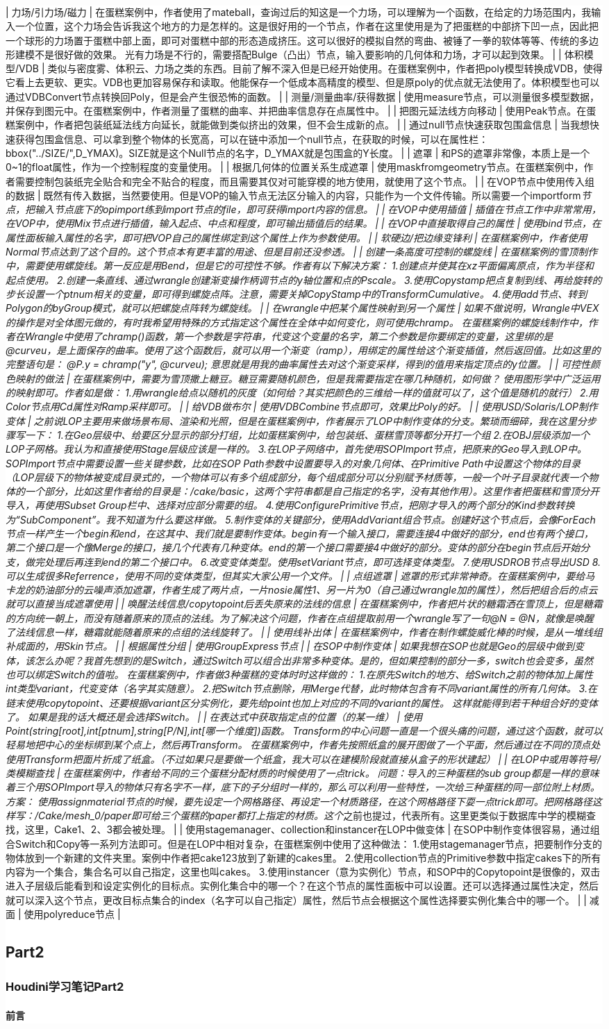 | 力场/引力场/磁力                                     | 在蛋糕案例中，作者使用了mateball，查询过后的知这是一个力场，可以理解为一个函数，在给定的力场范围内，我输入一个位置，这个力场会告诉我这个地方的力是怎样的。这是很好用的一个节点，作者在这里使用是为了把蛋糕的中部挤下凹一点，因此把一个球形的力场置于蛋糕中部上面，即可对蛋糕中部的形态造成挤压。这可以很好的模拟自然的弯曲、被锤了一拳的软体等等、传统的多边形建模不是很好做的效果。     光有力场是不行的，需要搭配Bulge（凸出）节点，输入要影响的几何体和力场，才可以起到效果。 |
| 体积模型/VDB                                         | 类似与密度雾、体积云、力场之类的东西。目前了解不深入但是已经开始使用。在蛋糕案例中，作者把poly模型转换成VDB，使得它看上去更软、更实。VDB也更加容易保存和读取。他能保存一个低成本高精度的模型、但是原poly的优点就无法使用了。体积模型也可以通过VDBConvert节点转换回Poly，但是会产生很恐怖的面数。 |
| 测量/测量曲率/获得数据                               | 使用measure节点，可以测量很多模型数据，并保存到图元中。在蛋糕案例中，作者测量了蛋糕的曲率、并把曲率信息存在点属性中。 |
| 把图元延法线方向移动                                 | 使用Peak节点。在蛋糕案例中，作者把包装纸延法线方向延长，就能做到类似挤出的效果，但不会生成新的点。 |
| 通过null节点快速获取包围盒信息                       | 当我想快速获得包围盒信息、可以拿到整个物体的长宽高，可以在链中添加一个null节点，在获取的时候，可以在属性栏：bbox("../SIZE/",D_YMAX)。SIZE就是这个Null节点的名字，D_YMAX就是包围盒的Y长度。 |
| 遮罩                                                 | 和PS的遮罩非常像，本质上是一个0~1的float属性，作为一个控制程度的变量使用。 |
| 根据几何体的位置关系生成遮罩                         | 使用maskfromgeometry节点。在蛋糕案例中，作者需要控制包装纸完全贴合和完全不贴合的程度，而且需要其仅对可能穿模的地方使用，就使用了这个节点。 |
| 在VOP节点中使用传入组的数据                          | 既然有传入数据，当然要使用。但是VOP的输入节点无法区分输入的内容，只能作为一个文件传输。所以需要一个importform***节点，把输入节点底下的opimport练到import节点的file，即可获得import内容的信息。 |
| 在VOP中使用插值                                      | 插值在节点工作中非常常用，在VOP中，使用Mix节点进行插值，输入起点、中点和程度，即可输出插值后的结果。 |
| 在VOP中直接取得自己的属性                            | 使用bind节点，在属性面板输入属性的名字，即可把VOP自己的属性绑定到这个属性上作为参数使用。 |
| 软硬边/把边缘变锋利                                  | 在蛋糕案例中，作者使用Normal节点达到了这个目的。这个节点本有更丰富的用途、但是目前还没参透。 |
| 创建一条高度可控制的螺旋线                           | 在蛋糕案例的雪顶制作中，需要使用螺旋线。第一反应是用Bend，但是它的可控性不够。作者有以下解决方案：     1.创建点并使其在xz平面偏离原点，作为半径和起点使用。     2.创建一条直线、通过wrangle创建渐变操作柄调节点的y轴位置和点的Pscale。      3.使用Copystamp把点复制到线、再给旋转的步长设置一个ptnum相关的变量，即可得到螺旋点阵。注意，需要关掉CopyStamp中的TransformCumulative。     4.使用add节点、转到Polygon的byGroup模式，就可以把螺旋点阵转为螺旋线。 |
| 在wrangle中把某个属性映射到另一个属性                | 如果不做说明，Wrangle中VEX的操作是对全体图元做的，有时我希望用特殊的方式指定这个属性在全体中如何变化，则可使用chramp。      在蛋糕案例的螺旋线制作中，作者在Wrangle中使用了chramp()函数，第一个参数是字符串，代变这个变量的名字，第二个参数是你要绑定的变量，这里绑的是@curveu，是上面保存的曲率。使用了这个函数后，就可以用一个渐变（ramp），用绑定的属性给这个渐变插值，然后返回值。比如这里的完整语句是：     @P.y = chramp("y", @curveu);     意思就是用我的曲率属性去对这个渐变采样，得到的值用来指定顶点的y位置。 |
| 可控性颜色映射的做法                                 | 在蛋糕案例中，需要为雪顶撒上糖豆。糖豆需要随机颜色，但是我需要指定在哪几种随机，如何做？     使用图形学中广泛运用的映射即可。作者如是做：     1.用wrangle给点以随机的灰度（如何给？其实把颜色的三维给一样的值就可以了，这个值是随机的就行）     2.用Color节点用Cd属性对Ramp采样即可。 |
| 给VDB做布尔                                          | 使用VDBCombine节点即可，效果比Poly的好。                     |
| 使用USD/Solaris/LOP制作变体                          | 之前说LOP主要用来做场景布局、渲染和光照，但是在蛋糕案例中，作者展示了LOP中制作变体的分支。繁琐而细碎，我在这里分步骤写一下：     1.在Geo层级中、给要区分显示的部分打组，比如蛋糕案例中，给包装纸、蛋糕雪顶等都分开打一个组     2.在OBJ层级添加一个LOP子网格。我认为和直接使用Stage层级应该是一样的。     3.在LOP子网络中，首先使用SOPImport节点，把原来的Geo导入到LOP中。SOPImport节点中需要设置一些关键参数，比如在SOP  Path参数中设置要导入的对象几何体、在Primitive  Path中设置这个物体的目录（LOP层级下的物体被变成目录式的，一个物体可以有多个组成部分，每个组成部分可以分别赋予材质等，一般一个叶子目录就代表一个物体的一个部分，比如这里作者给的目录是：/cake/basic，这两个字符串都是自己指定的名字，没有其他作用）。这里作者把蛋糕和雪顶分开导入，再使用Subset  Group栏中、选择对应部分需要的组。     4.使用ConfigurePrimitive节点，把刚才导入的两个部分的Kind参数转换为“SubComponent”。我不知道为什么要这样做。      5.制作变体的关键部分，使用AddVariant组合节点。创建好这个节点后，会像ForEach节点一样产生一个begin和end，在这其中、我们就是要制作变体。begin有一个输入接口，需要连接4中做好的部分，end也有两个接口，第二个接口是一个像Merge的接口，接几个代表有几种变体。end的第一个接口需要接4中做好的部分。变体的部分在begin节点后开始分支，做完处理后再连到end的第二个接口中。     6.改变变体类型。使用setVariant节点，即可选择变体类型。     7.使用USDROB节点导出USD     8.可以生成很多Referrence，使用不同的变体类型，但其实大家公用一个文件。 |
| 点组遮罩                                             | 遮罩的形式非常神奇。在蛋糕案例中，要给马卡龙的奶油部分的云噪声添加遮罩，作者生成了两片点，一片nosie属性1、另一片为0（自己通过wrangle加的属性），然后把组合后的点云就可以直接当成遮罩使用 |
| 唤醒法线信息/copytopoint后丢失原来的法线的信息       | 在蛋糕案例中，作者把片状的糖霜洒在雪顶上，但是糖霜的方向统一朝上，而没有随着原来的顶点的法线。为了解决这个问题，作者在点组提取前用一个wrangle写了一句@N  = @N，就像是唤醒了法线信息一样，糖霜就能随着原来的点组的法线旋转了。 |
| 使用线补出体                                         | 在蛋糕案例中，作者在制作螺旋威化棒的时候，是从一堆线组补成面的，用Skin节点。 |
| 根据属性分组                                         | 使用GroupExpress节点                                         |
| 在SOP中制作变体                                      | 如果我想在SOP也就是Geo的层级中做到变体，该怎么办呢？我首先想到的是Switch，通过Switch可以组合出非常多种变体。是的，但如果控制的部分一多，switch也会变多，虽然也可以绑定Switch的值啦。     在蛋糕案例中，作者做3种蛋糕的变体时时这样做的：     1.在原先Switch的地方、给Switch之前的物体加上属性int类型variant，代变变体（名字其实随意）。     2.把Switch节点删除，用Merge代替，此时物体包含有不同variant属性的所有几何体。     3.在链末使用copytopoint、还要根据variant区分实例化，要先给point也加上对应的不同的variant的属性。     这样就能得到若干种组合好的变体了。     如果是我的话大概还是会选择Switch。 |
| 在表达式中获取指定点的位置（的某一维）               | 使用Point(string[root],int[ptnum],string[P/N],int[哪一个维度])函数。     Transform的中心问题一直是一个很头痛的问题，通过这个函数，就可以轻易地把中心的坐标绑到某个点上，然后再Transform。      在蛋糕案例中，作者先按照纸盒的展开图做了一个平面，然后通过在不同的顶点处使用Transform把面片折成了纸盒。（不过如果只是要做一个纸盒，我大可以在建模阶段就直接从盒子的形状建起） |
| 在LOP中或用*等符号/类模糊查找                        | 在蛋糕案例中，作者给不同的三个蛋糕分配材质的时候使用了一点trick。     问题：导入的三种蛋糕的sub  group都是一样的意味着三个用SOPImport导入的物体只有名字不一样，底下的子分组时一样的，那么可以利用一些特性，一次给三种蛋糕的同一部位附上材质。     方案：      使用assignmaterial节点的时候，要先设定一个网格路径、再设定一个材质路径，在这个网格路径下耍一点trick即可。把网格路径这样写：/Cake*/mesh_0/paper即可给三个蛋糕的paper都打上指定的材质。这个*之前也提过，代表所有。这里更类似于数据库中学的模糊查找，这里，Cake1、2、3都会被处理。 |
| 使用stagemanager、collection和instancer在LOP中做变体 | 在SOP中制作变体很容易，通过组合Switch和Copy等一系列方法即可。但是在LOP中相对复杂，在蛋糕案例中使用了这种做法：     1.使用stagemanager节点，把要制作分支的物体放到一个新建的文件夹里。案例中作者把cake123放到了新建的cakes里。     2.使用collection节点的Primitive参数中指定cakes下的所有内容为一个集合，集合名可以自己指定，这里也叫cakes。     3.使用instancer（意为实例化）节点，和SOP中的Copytopoint是很像的，双击进入子层级后能看到和设定实例化的目标点。实例化集合中的哪一个？在这个节点的属性面板中可以设置。还可以选择通过属性决定，然后就可以深入这个节点，更改目标点集合的index（名字可以自己指定）属性，然后节点会根据这个属性选择要实例化集合中的哪一个。 |
| 减面                                                 | 使用polyreduce节点                                           |



## Part2



### Houdini学习笔记Part2

#### 前言

